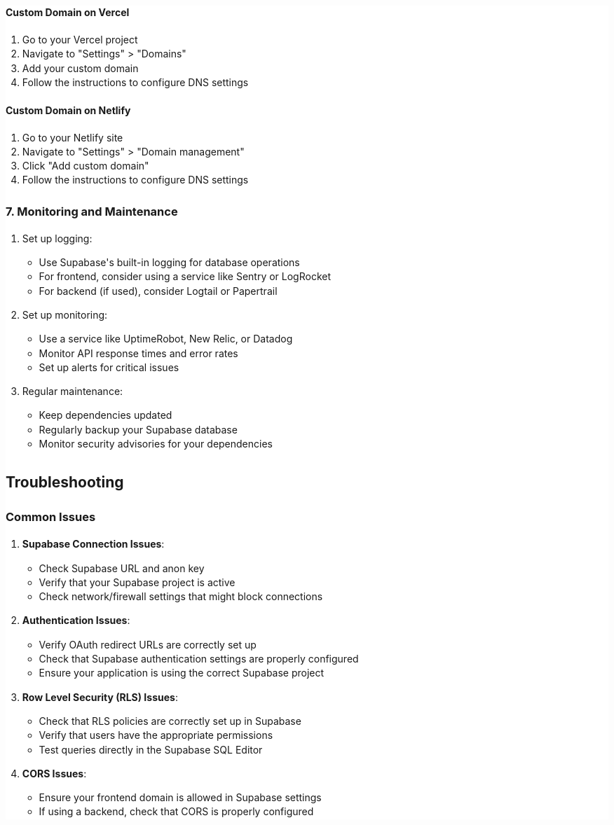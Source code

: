 #### Custom Domain on Vercel

1. Go to your Vercel project
2. Navigate to "Settings" > "Domains"
3. Add your custom domain
4. Follow the instructions to configure DNS settings

#### Custom Domain on Netlify

1. Go to your Netlify site
2. Navigate to "Settings" > "Domain management"
3. Click "Add custom domain"
4. Follow the instructions to configure DNS settings

### 7. Monitoring and Maintenance

1. Set up logging:
   - Use Supabase's built-in logging for database operations
   - For frontend, consider using a service like Sentry or LogRocket
   - For backend (if used), consider Logtail or Papertrail

2. Set up monitoring:
   - Use a service like UptimeRobot, New Relic, or Datadog
   - Monitor API response times and error rates
   - Set up alerts for critical issues

3. Regular maintenance:
   - Keep dependencies updated
   - Regularly backup your Supabase database
   - Monitor security advisories for your dependencies

## Troubleshooting

### Common Issues

1. **Supabase Connection Issues**:
   - Check Supabase URL and anon key
   - Verify that your Supabase project is active
   - Check network/firewall settings that might block connections

2. **Authentication Issues**:
   - Verify OAuth redirect URLs are correctly set up
   - Check that Supabase authentication settings are properly configured
   - Ensure your application is using the correct Supabase project

3. **Row Level Security (RLS) Issues**:
   - Check that RLS policies are correctly set up in Supabase
   - Verify that users have the appropriate permissions
   - Test queries directly in the Supabase SQL Editor

4. **CORS Issues**:
   - Ensure your frontend domain is allowed in Supabase settings
   - If using a backend, check that CORS is properly configured
